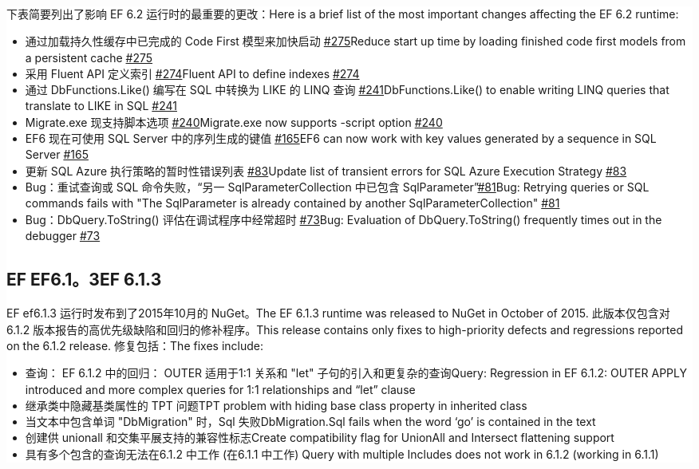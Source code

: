 <span data-ttu-id="cd552-127">下表简要列出了影响 EF 6.2 运行时的最重要的更改：</span><span class="sxs-lookup"><span data-stu-id="cd552-127">Here is a brief list of the most important changes affecting the EF 6.2 runtime:</span></span>

- <span data-ttu-id="cd552-128">通过加载持久性缓存中已完成的 Code First 模型来加快启动 [#275](https://github.com/aspnet/EntityFramework6/issues/275)</span><span class="sxs-lookup"><span data-stu-id="cd552-128">Reduce start up time by loading finished code first models from a persistent cache [#275](https://github.com/aspnet/EntityFramework6/issues/275)</span></span>
- <span data-ttu-id="cd552-129">采用 Fluent API 定义索引 [#274](https://github.com/aspnet/EntityFramework6/issues/274)</span><span class="sxs-lookup"><span data-stu-id="cd552-129">Fluent API to define indexes [#274](https://github.com/aspnet/EntityFramework6/issues/274)</span></span>
- <span data-ttu-id="cd552-130">通过 DbFunctions.Like() 编写在 SQL 中转换为 LIKE 的 LINQ 查询 [#241](https://github.com/aspnet/EntityFramework6/issues/241)</span><span class="sxs-lookup"><span data-stu-id="cd552-130">DbFunctions.Like() to enable writing LINQ queries that translate to LIKE in SQL [#241](https://github.com/aspnet/EntityFramework6/issues/241)</span></span>
- <span data-ttu-id="cd552-131">Migrate.exe 现支持脚本选项 [#240](https://github.com/aspnet/EntityFramework6/issues/240)</span><span class="sxs-lookup"><span data-stu-id="cd552-131">Migrate.exe now supports -script option [#240](https://github.com/aspnet/EntityFramework6/issues/240)</span></span>
- <span data-ttu-id="cd552-132">EF6 现在可使用 SQL Server 中的序列生成的键值 [#165](https://github.com/aspnet/EntityFramework6/issues/165)</span><span class="sxs-lookup"><span data-stu-id="cd552-132">EF6 can now work with key values generated by a sequence in SQL Server [#165](https://github.com/aspnet/EntityFramework6/issues/165)</span></span>
- <span data-ttu-id="cd552-133">更新 SQL Azure 执行策略的暂时性错误列表 [#83](https://github.com/aspnet/EntityFramework6/issues/83)</span><span class="sxs-lookup"><span data-stu-id="cd552-133">Update list of transient errors for SQL Azure Execution Strategy [#83](https://github.com/aspnet/EntityFramework6/issues/83)</span></span>
- <span data-ttu-id="cd552-134">Bug：重试查询或 SQL 命令失败，“另一 SqlParameterCollection 中已包含 SqlParameter”[#81](https://github.com/aspnet/EntityFramework6/issues/81)</span><span class="sxs-lookup"><span data-stu-id="cd552-134">Bug: Retrying queries or SQL commands fails with "The SqlParameter is already contained by another SqlParameterCollection" [#81](https://github.com/aspnet/EntityFramework6/issues/81)</span></span>
- <span data-ttu-id="cd552-135">Bug：DbQuery.ToString() 评估在调试程序中经常超时 [#73](https://github.com/aspnet/EntityFramework6/issues/73)</span><span class="sxs-lookup"><span data-stu-id="cd552-135">Bug: Evaluation of DbQuery.ToString() frequently times out in the debugger [#73](https://github.com/aspnet/EntityFramework6/issues/73)</span></span>

## <a name="ef-613"></a><span data-ttu-id="cd552-136">EF EF6.1。3</span><span class="sxs-lookup"><span data-stu-id="cd552-136">EF 6.1.3</span></span>
<span data-ttu-id="cd552-137">EF ef6.1.3 运行时发布到了2015年10月的 NuGet。</span><span class="sxs-lookup"><span data-stu-id="cd552-137">The EF 6.1.3 runtime was released to NuGet in October of 2015.</span></span>
<span data-ttu-id="cd552-138">此版本仅包含对6.1.2 版本报告的高优先级缺陷和回归的修补程序。</span><span class="sxs-lookup"><span data-stu-id="cd552-138">This release contains only fixes to high-priority defects and regressions reported on the 6.1.2 release.</span></span>
<span data-ttu-id="cd552-139">修复包括：</span><span class="sxs-lookup"><span data-stu-id="cd552-139">The fixes include:</span></span>

- <span data-ttu-id="cd552-140">查询： EF 6.1.2 中的回归： OUTER 适用于1:1 关系和 "let" 子句的引入和更复杂的查询</span><span class="sxs-lookup"><span data-stu-id="cd552-140">Query: Regression in EF 6.1.2: OUTER APPLY introduced and more complex queries for 1:1 relationships and “let” clause</span></span>
- <span data-ttu-id="cd552-141">继承类中隐藏基类属性的 TPT 问题</span><span class="sxs-lookup"><span data-stu-id="cd552-141">TPT problem with hiding base class property in inherited class</span></span>
- <span data-ttu-id="cd552-142">当文本中包含单词 "DbMigration" 时，Sql 失败</span><span class="sxs-lookup"><span data-stu-id="cd552-142">DbMigration.Sql fails when the word ‘go’ is contained in the text</span></span>
- <span data-ttu-id="cd552-143">创建供 unionall 和交集平展支持的兼容性标志</span><span class="sxs-lookup"><span data-stu-id="cd552-143">Create compatibility flag for UnionAll and Intersect flattening support</span></span>
- <span data-ttu-id="cd552-144">具有多个包含的查询无法在6.1.2 中工作 (在6.1.1 中工作) </span><span class="sxs-lookup"><span data-stu-id="cd552-144">Query with multiple Includes does not work in 6.1.2 (working in 6.1.1)</span></span>